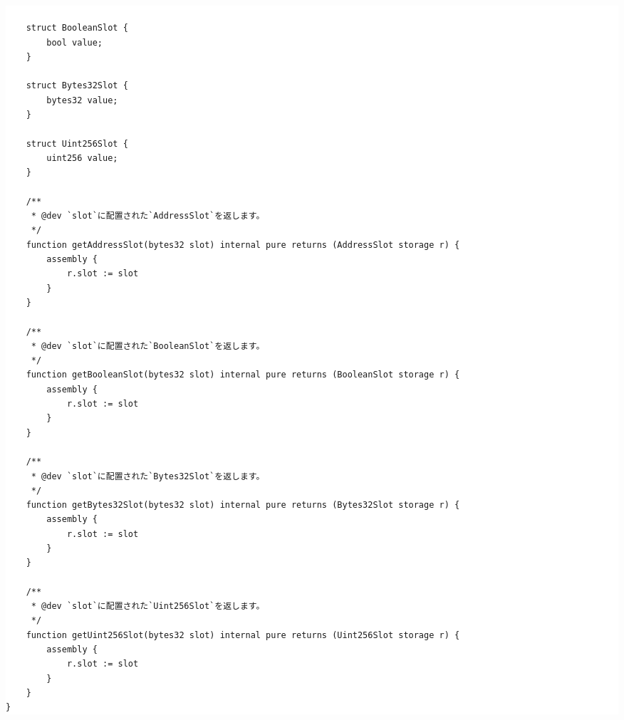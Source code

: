 ```solidity

    struct BooleanSlot {
        bool value;
    }

    struct Bytes32Slot {
        bytes32 value;
    }

    struct Uint256Slot {
        uint256 value;
    }

    /**
     * @dev `slot`に配置された`AddressSlot`を返します。
     */
    function getAddressSlot(bytes32 slot) internal pure returns (AddressSlot storage r) {
        assembly {
            r.slot := slot
        }
    }

    /**
     * @dev `slot`に配置された`BooleanSlot`を返します。
     */
    function getBooleanSlot(bytes32 slot) internal pure returns (BooleanSlot storage r) {
        assembly {
            r.slot := slot
        }
    }

    /**
     * @dev `slot`に配置された`Bytes32Slot`を返します。
     */
    function getBytes32Slot(bytes32 slot) internal pure returns (Bytes32Slot storage r) {
        assembly {
            r.slot := slot
        }
    }

    /**
     * @dev `slot`に配置された`Uint256Slot`を返します。
     */
    function getUint256Slot(bytes32 slot) internal pure returns (Uint256Slot storage r) {
        assembly {
            r.slot := slot
        }
    }
}